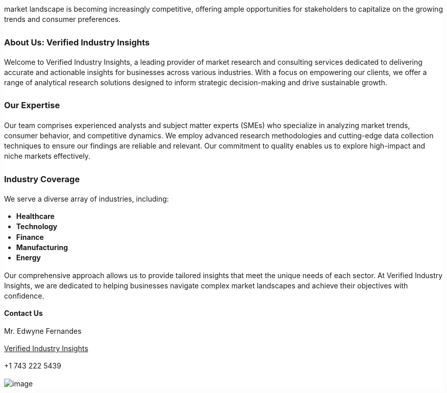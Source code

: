 market landscape is becoming increasingly competitive, offering ample opportunities for stakeholders to capitalize on the growing trends and consumer preferences.</p><h3>About Us: Verified Industry Insights</h3><p>Welcome to Verified Industry Insights, a leading provider of market research and consulting services dedicated to delivering accurate and actionable insights for businesses across various industries. With a focus on empowering our clients, we offer a range of analytical research solutions designed to inform strategic decision-making and drive sustainable growth.</p><h3>Our Expertise</h3><p>Our team comprises experienced analysts and subject matter experts (SMEs) who specialize in analyzing market trends, consumer behavior, and competitive dynamics. We employ advanced research methodologies and cutting-edge data collection techniques to ensure our findings are reliable and relevant. Our commitment to quality enables us to explore high-impact and niche markets effectively.</p><h3>Industry Coverage</h3><p>We serve a diverse array of industries, including:</p><ul><li><strong>Healthcare</strong></li><li><strong>Technology</strong></li><li><strong>Finance</strong></li><li><strong>Manufacturing</strong></li><li><strong>Energy</strong></li></ul><p>Our comprehensive approach allows us to provide tailored insights that meet the unique needs of each sector. At Verified Industry Insights, we are dedicated to helping businesses navigate complex market landscapes and achieve their objectives with confidence.</p><p><strong>Contact Us</strong></p><p>Mr. Edwyne Fernandes</p><p><a href="https://www.verifiedindustryinsights.com/">Verified Industry Insights</a></p><p>+1 743 222 5439</p>
![image](https://github.com/user-attachments/assets/c4dd90e5-5995-4dee-8c22-a43ef59d4e4a)
